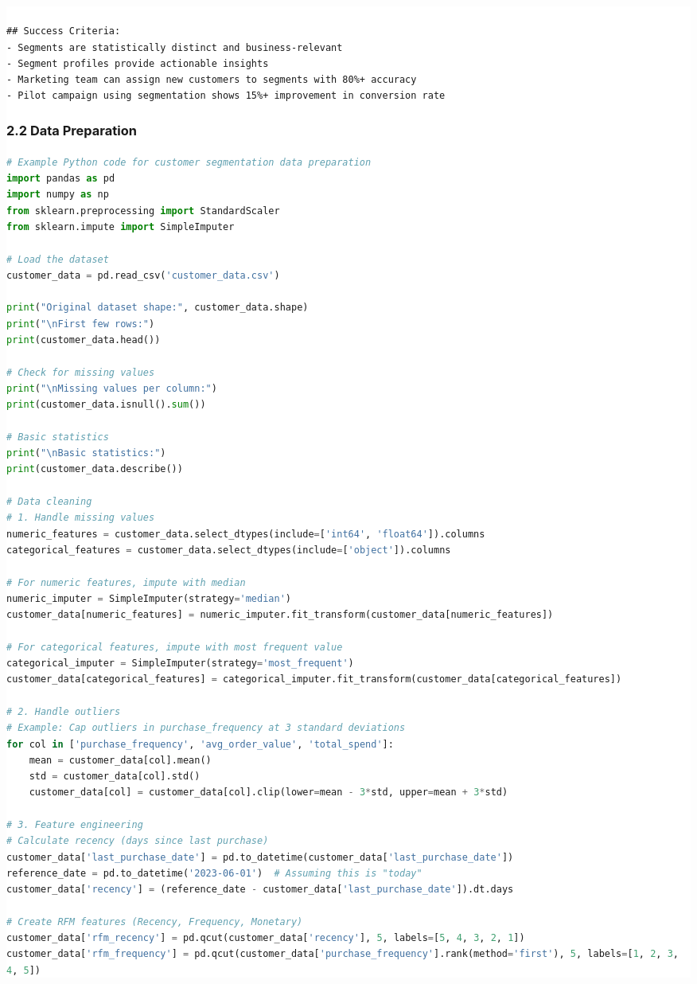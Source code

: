 ```

## Success Criteria:
- Segments are statistically distinct and business-relevant
- Segment profiles provide actionable insights
- Marketing team can assign new customers to segments with 80%+ accuracy
- Pilot campaign using segmentation shows 15%+ improvement in conversion rate
```

### 2.2 Data Preparation

```python
# Example Python code for customer segmentation data preparation
import pandas as pd
import numpy as np
from sklearn.preprocessing import StandardScaler
from sklearn.impute import SimpleImputer

# Load the dataset
customer_data = pd.read_csv('customer_data.csv')

print("Original dataset shape:", customer_data.shape)
print("\nFirst few rows:")
print(customer_data.head())

# Check for missing values
print("\nMissing values per column:")
print(customer_data.isnull().sum())

# Basic statistics
print("\nBasic statistics:")
print(customer_data.describe())

# Data cleaning
# 1. Handle missing values
numeric_features = customer_data.select_dtypes(include=['int64', 'float64']).columns
categorical_features = customer_data.select_dtypes(include=['object']).columns

# For numeric features, impute with median
numeric_imputer = SimpleImputer(strategy='median')
customer_data[numeric_features] = numeric_imputer.fit_transform(customer_data[numeric_features])

# For categorical features, impute with most frequent value
categorical_imputer = SimpleImputer(strategy='most_frequent')
customer_data[categorical_features] = categorical_imputer.fit_transform(customer_data[categorical_features])

# 2. Handle outliers
# Example: Cap outliers in purchase_frequency at 3 standard deviations
for col in ['purchase_frequency', 'avg_order_value', 'total_spend']:
    mean = customer_data[col].mean()
    std = customer_data[col].std()
    customer_data[col] = customer_data[col].clip(lower=mean - 3*std, upper=mean + 3*std)

# 3. Feature engineering
# Calculate recency (days since last purchase)
customer_data['last_purchase_date'] = pd.to_datetime(customer_data['last_purchase_date'])
reference_date = pd.to_datetime('2023-06-01')  # Assuming this is "today"
customer_data['recency'] = (reference_date - customer_data['last_purchase_date']).dt.days

# Create RFM features (Recency, Frequency, Monetary)
customer_data['rfm_recency'] = pd.qcut(customer_data['recency'], 5, labels=[5, 4, 3, 2, 1])
customer_data['rfm_frequency'] = pd.qcut(customer_data['purchase_frequency'].rank(method='first'), 5, labels=[1, 2, 3, 4, 5])
```